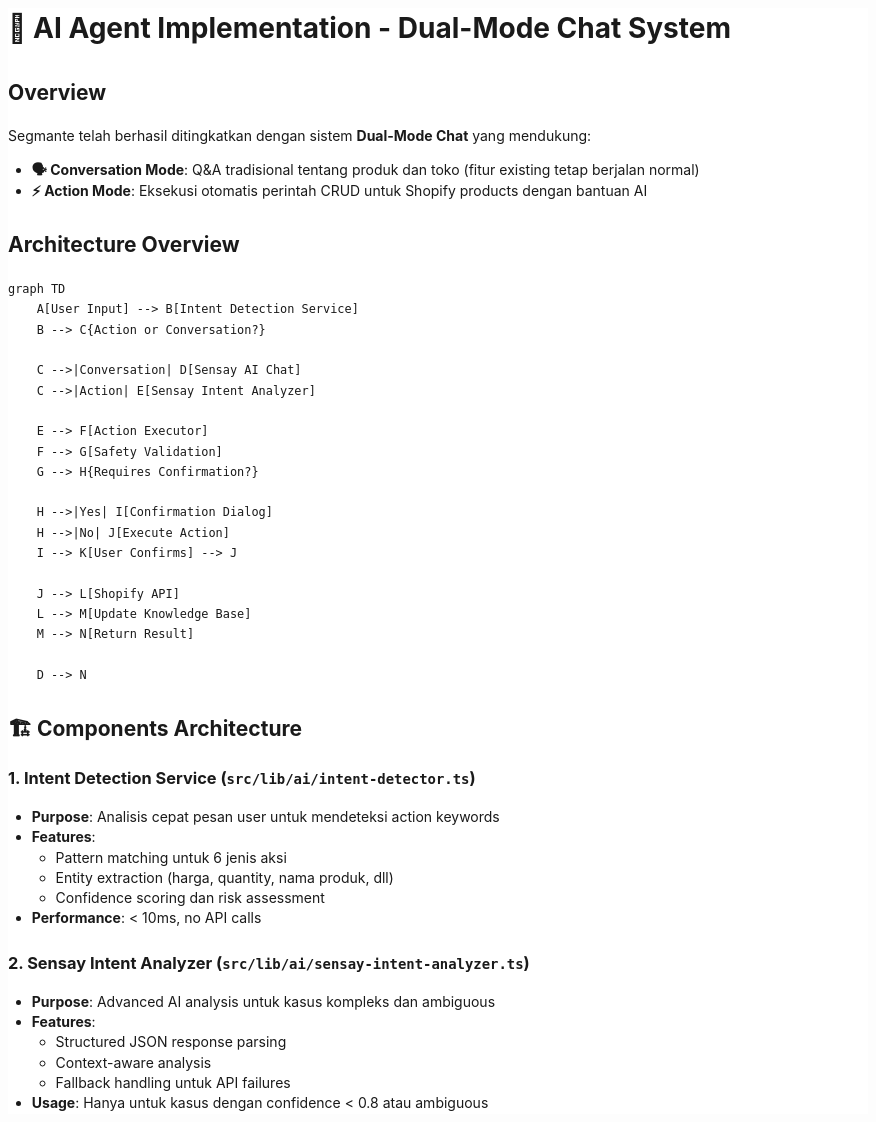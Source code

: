 # 🤖 AI Agent Implementation - Dual-Mode Chat System

## Overview

Segmante telah berhasil ditingkatkan dengan sistem **Dual-Mode Chat** yang mendukung:
- **🗣️ Conversation Mode**: Q&A tradisional tentang produk dan toko (fitur existing tetap berjalan normal)
- **⚡ Action Mode**: Eksekusi otomatis perintah CRUD untuk Shopify products dengan bantuan AI

## Architecture Overview

```mermaid
graph TD
    A[User Input] --> B[Intent Detection Service]
    B --> C{Action or Conversation?}

    C -->|Conversation| D[Sensay AI Chat]
    C -->|Action| E[Sensay Intent Analyzer]

    E --> F[Action Executor]
    F --> G[Safety Validation]
    G --> H{Requires Confirmation?}

    H -->|Yes| I[Confirmation Dialog]
    H -->|No| J[Execute Action]
    I --> K[User Confirms] --> J

    J --> L[Shopify API]
    L --> M[Update Knowledge Base]
    M --> N[Return Result]

    D --> N
```

## 🏗️ Components Architecture

### 1. **Intent Detection Service** (`src/lib/ai/intent-detector.ts`)
- **Purpose**: Analisis cepat pesan user untuk mendeteksi action keywords
- **Features**:
  - Pattern matching untuk 6 jenis aksi
  - Entity extraction (harga, quantity, nama produk, dll)
  - Confidence scoring dan risk assessment
- **Performance**: < 10ms, no API calls

### 2. **Sensay Intent Analyzer** (`src/lib/ai/sensay-intent-analyzer.ts`)
- **Purpose**: Advanced AI analysis untuk kasus kompleks dan ambiguous
- **Features**:
  - Structured JSON response parsing
  - Context-aware analysis
  - Fallback handling untuk API failures
- **Usage**: Hanya untuk kasus dengan confidence < 0.8 atau ambiguous
